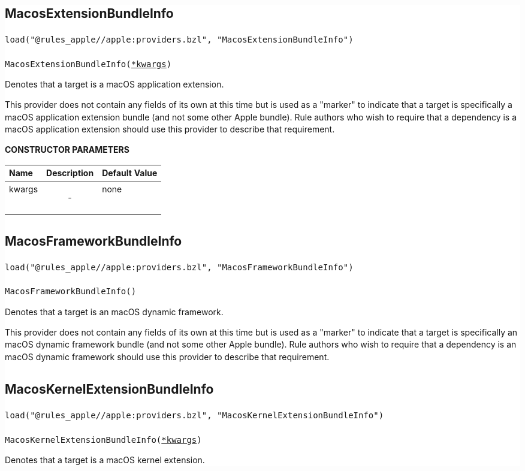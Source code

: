 
<a id="MacosExtensionBundleInfo"></a>

## MacosExtensionBundleInfo

<pre>
load("@rules_apple//apple:providers.bzl", "MacosExtensionBundleInfo")

MacosExtensionBundleInfo(<a href="#MacosExtensionBundleInfo-_init-kwargs">*kwargs</a>)
</pre>

Denotes that a target is a macOS application extension.

This provider does not contain any fields of its own at this time but is used as
a "marker" to indicate that a target is specifically a macOS application
extension bundle (and not some other Apple bundle). Rule authors who wish to
require that a dependency is a macOS application extension should use this
provider to describe that requirement.

**CONSTRUCTOR PARAMETERS**

| Name  | Description | Default Value |
| :------------- | :------------- | :------------- |
| <a id="MacosExtensionBundleInfo-_init-kwargs"></a>kwargs | <p align="center">-</p> | none |


<a id="MacosFrameworkBundleInfo"></a>

## MacosFrameworkBundleInfo

<pre>
load("@rules_apple//apple:providers.bzl", "MacosFrameworkBundleInfo")

MacosFrameworkBundleInfo()
</pre>

Denotes that a target is an macOS dynamic framework.

This provider does not contain any fields of its own at this time but is used as
a "marker" to indicate that a target is specifically an macOS dynamic framework
bundle (and not some other Apple bundle). Rule authors who wish to require that
a dependency is an macOS dynamic framework should use this provider to describe
that requirement.


<a id="MacosKernelExtensionBundleInfo"></a>

## MacosKernelExtensionBundleInfo

<pre>
load("@rules_apple//apple:providers.bzl", "MacosKernelExtensionBundleInfo")

MacosKernelExtensionBundleInfo(<a href="#MacosKernelExtensionBundleInfo-_init-kwargs">*kwargs</a>)
</pre>

Denotes that a target is a macOS kernel extension.
